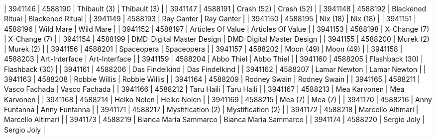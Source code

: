 | 3941146 | 4588190 | Thibault (3) | Thibault (3) |
| 3941147 | 4588191 | Crash (52) | Crash (52) |
| 3941148 | 4588192 | Blackened Ritual | Blackened Ritual |
| 3941149 | 4588193 | Ray Ganter | Ray Ganter |
| 3941150 | 4588195 | Nix (18) | Nix (18) |
| 3941151 | 4588196 | Wild Mare | Wild Mare |
| 3941152 | 4588197 | Articles Of Value | Articles Of Value |
| 3941153 | 4588198 | X-Change (7) | X-Change (7) |
| 3941154 | 4588199 | DMD-Digital Master Design | DMD-Digital Master Design |
| 3941155 | 4588200 | Murek (2) | Murek (2) |
| 3941156 | 4588201 | Spaceopera | Spaceopera |
| 3941157 | 4588202 | Moon (49) | Moon (49) |
| 3941158 | 4588203 | Art-Interface | Art-Interface |
| 3941159 | 4588204 | Abbo Thiel | Abbo Thiel |
| 3941160 | 4588205 | Flashback (30) | Flashback (30) |
| 3941161 | 4588206 | Das Findelkind | Das Findelkind |
| 3941162 | 4588207 | Lamar Newton | Lamar Newton |
| 3941163 | 4588208 | Robbie Willis | Robbie Willis |
| 3941164 | 4588209 | Rodney Swain | Rodney Swain |
| 3941165 | 4588211 | Vasco Fachada | Vasco Fachada |
| 3941166 | 4588212 | Taru Haili | Taru Haili |
| 3941167 | 4588213 | Mea Karvonen | Mea Karvonen |
| 3941168 | 4588214 | Heiko Nolen | Heiko Nolen |
| 3941169 | 4588215 | Mea (7) | Mea (7) |
| 3941170 | 4588216 | Anny Funtanna | Anny Funtanna |
| 3941171 | 4588217 | Mystification (2) | Mystification (2) |
| 3941172 | 4588218 | Marcello Altimari | Marcello Altimari |
| 3941173 | 4588219 | Bianca Maria Sammarco | Bianca Maria Sammarco |
| 3941174 | 4588220 | Sergio Joly | Sergio Joly |
